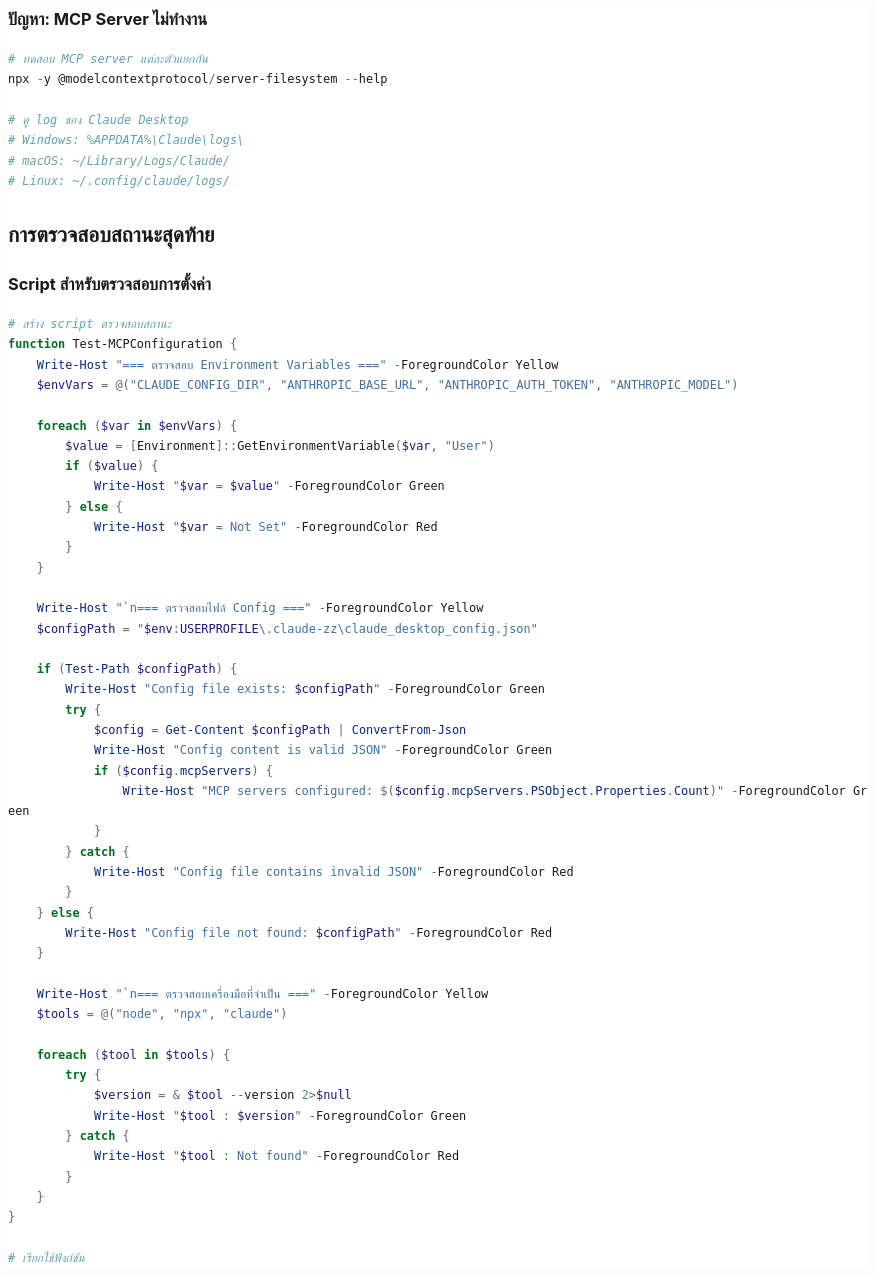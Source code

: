 ### ปัญหา: MCP Server ไม่ทำงาน
```powershell
# ทดสอบ MCP server แต่ละตัวแยกกัน
npx -y @modelcontextprotocol/server-filesystem --help

# ดู log ของ Claude Desktop
# Windows: %APPDATA%\Claude\logs\
# macOS: ~/Library/Logs/Claude/
# Linux: ~/.config/claude/logs/
```

## การตรวจสอบสถานะสุดท้าย

### Script สำหรับตรวจสอบการตั้งค่า
```powershell
# สร้าง script ตรวจสอบสถานะ
function Test-MCPConfiguration {
    Write-Host "=== ตรวจสอบ Environment Variables ===" -ForegroundColor Yellow
    $envVars = @("CLAUDE_CONFIG_DIR", "ANTHROPIC_BASE_URL", "ANTHROPIC_AUTH_TOKEN", "ANTHROPIC_MODEL")

    foreach ($var in $envVars) {
        $value = [Environment]::GetEnvironmentVariable($var, "User")
        if ($value) {
            Write-Host "$var = $value" -ForegroundColor Green
        } else {
            Write-Host "$var = Not Set" -ForegroundColor Red
        }
    }

    Write-Host "`n=== ตรวจสอบไฟล์ Config ===" -ForegroundColor Yellow
    $configPath = "$env:USERPROFILE\.claude-zz\claude_desktop_config.json"

    if (Test-Path $configPath) {
        Write-Host "Config file exists: $configPath" -ForegroundColor Green
        try {
            $config = Get-Content $configPath | ConvertFrom-Json
            Write-Host "Config content is valid JSON" -ForegroundColor Green
            if ($config.mcpServers) {
                Write-Host "MCP servers configured: $($config.mcpServers.PSObject.Properties.Count)" -ForegroundColor Green
            }
        } catch {
            Write-Host "Config file contains invalid JSON" -ForegroundColor Red
        }
    } else {
        Write-Host "Config file not found: $configPath" -ForegroundColor Red
    }

    Write-Host "`n=== ตรวจสอบเครื่องมือที่จำเป็น ===" -ForegroundColor Yellow
    $tools = @("node", "npx", "claude")

    foreach ($tool in $tools) {
        try {
            $version = & $tool --version 2>$null
            Write-Host "$tool : $version" -ForegroundColor Green
        } catch {
            Write-Host "$tool : Not found" -ForegroundColor Red
        }
    }
}

# เรียกใช้ฟังก์ชัน
```